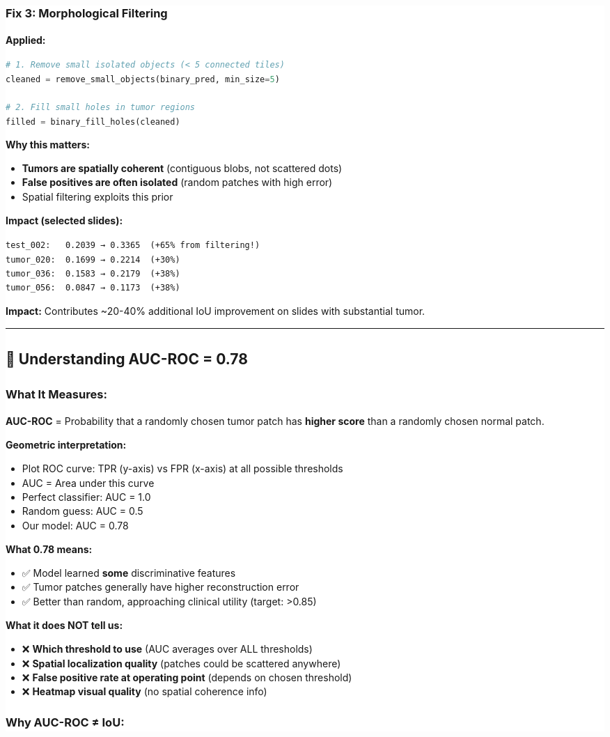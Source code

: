 
### **Fix 3: Morphological Filtering**

**Applied:**
```python
# 1. Remove small isolated objects (< 5 connected tiles)
cleaned = remove_small_objects(binary_pred, min_size=5)

# 2. Fill small holes in tumor regions
filled = binary_fill_holes(cleaned)
```

**Why this matters:**
- **Tumors are spatially coherent** (contiguous blobs, not scattered dots)
- **False positives are often isolated** (random patches with high error)
- Spatial filtering exploits this prior

**Impact (selected slides):**
```
test_002:   0.2039 → 0.3365  (+65% from filtering!)
tumor_020:  0.1699 → 0.2214  (+30%)
tumor_036:  0.1583 → 0.2179  (+38%)
tumor_056:  0.0847 → 0.1173  (+38%)
```

**Impact:** Contributes ~20-40% additional IoU improvement on slides with substantial tumor.

---

## 🔬 **Understanding AUC-ROC = 0.78**

### **What It Measures:**

**AUC-ROC** = Probability that a randomly chosen tumor patch has **higher score** than a randomly chosen normal patch.

**Geometric interpretation:**
- Plot ROC curve: TPR (y-axis) vs FPR (x-axis) at all possible thresholds
- AUC = Area under this curve
- Perfect classifier: AUC = 1.0
- Random guess: AUC = 0.5
- Our model: AUC = 0.78

**What 0.78 means:**
- ✅ Model learned **some** discriminative features
- ✅ Tumor patches generally have higher reconstruction error
- ✅ Better than random, approaching clinical utility (target: >0.85)

**What it does NOT tell us:**
- ❌ **Which threshold to use** (AUC averages over ALL thresholds)
- ❌ **Spatial localization quality** (patches could be scattered anywhere)
- ❌ **False positive rate at operating point** (depends on chosen threshold)
- ❌ **Heatmap visual quality** (no spatial coherence info)

### **Why AUC-ROC ≠ IoU:**
